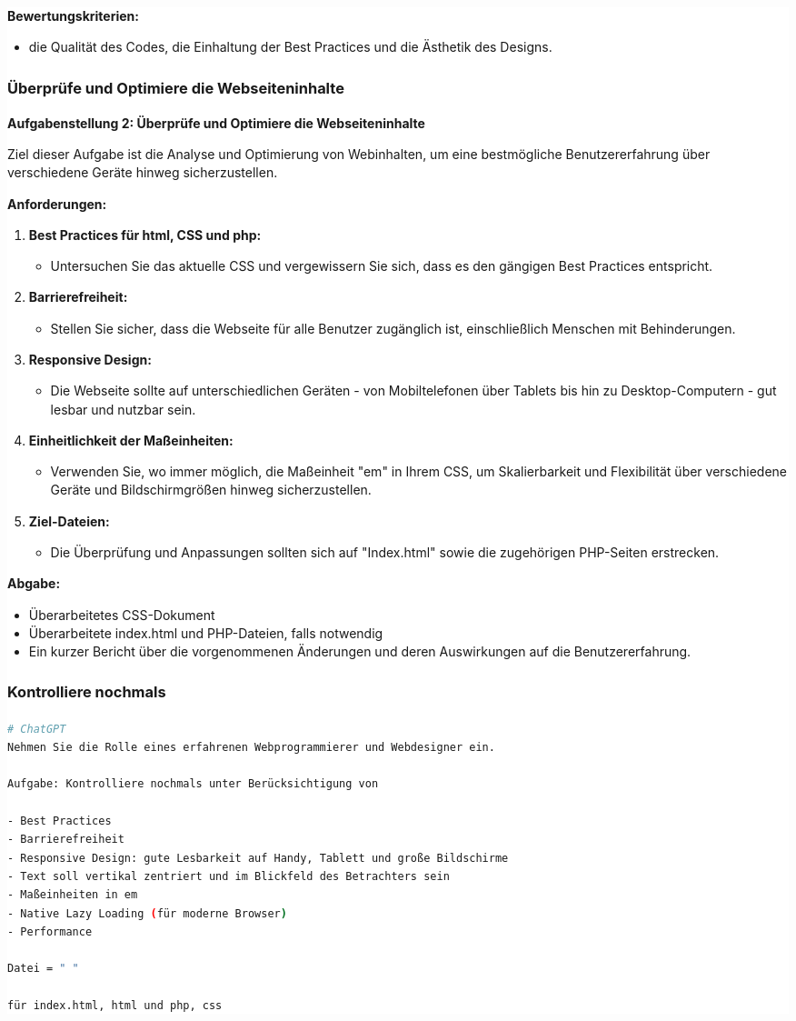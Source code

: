 **Bewertungskriterien:** 
   - die Qualität des Codes, die Einhaltung der Best Practices und die Ästhetik des Designs.


### Überprüfe und Optimiere die Webseiteninhalte


**Aufgabenstellung 2: Überprüfe und Optimiere die Webseiteninhalte**

Ziel dieser Aufgabe ist die Analyse und Optimierung von Webinhalten, um eine bestmögliche Benutzererfahrung über verschiedene Geräte hinweg sicherzustellen. 

**Anforderungen:**

1. **Best Practices für html, CSS und php:** 
   - Untersuchen Sie das aktuelle CSS und vergewissern Sie sich, dass es den gängigen Best Practices entspricht.
   
2. **Barrierefreiheit:** 
   - Stellen Sie sicher, dass die Webseite für alle Benutzer zugänglich ist, einschließlich Menschen mit Behinderungen.
   
3. **Responsive Design:** 
   - Die Webseite sollte auf unterschiedlichen Geräten - von Mobiltelefonen über Tablets bis hin zu Desktop-Computern - gut lesbar und nutzbar sein.
   
4. **Einheitlichkeit der Maßeinheiten:** 
   - Verwenden Sie, wo immer möglich, die Maßeinheit "em" in Ihrem CSS, um Skalierbarkeit und Flexibilität über verschiedene Geräte und Bildschirmgrößen hinweg sicherzustellen.
   
5. **Ziel-Dateien:** 
   - Die Überprüfung und Anpassungen sollten sich auf "Index.html" sowie die zugehörigen PHP-Seiten erstrecken.

**Abgabe:** 
   - Überarbeitetes CSS-Dokument
   - Überarbeitete index.html und PHP-Dateien, falls notwendig
   - Ein kurzer Bericht über die vorgenommenen Änderungen und deren Auswirkungen auf die Benutzererfahrung.


### Kontrolliere nochmals

```bash
# ChatGPT
Nehmen Sie die Rolle eines erfahrenen Webprogrammierer und Webdesigner ein.

Aufgabe: Kontrolliere nochmals unter Berücksichtigung von

- Best Practices  
- Barrierefreiheit
- Responsive Design: gute Lesbarkeit auf Handy, Tablett und große Bildschirme
- Text soll vertikal zentriert und im Blickfeld des Betrachters sein
- Maßeinheiten in em
- Native Lazy Loading (für moderne Browser)
- Performance

Datei = " "

für index.html, html und php, css
```
